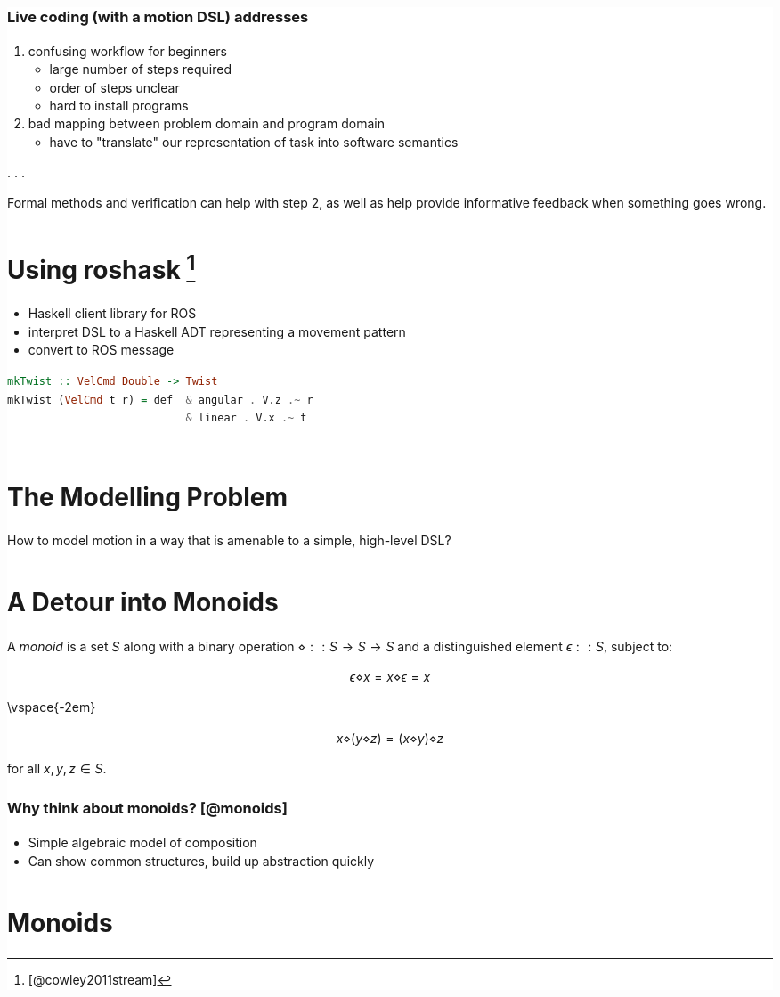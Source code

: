 
### Live coding (with a motion DSL) addresses

1.  confusing workflow for beginners
    -   large number of steps required
    -   order of steps unclear
    -   hard to install programs
1.  bad mapping between problem domain and program domain
    -   have to "translate" our representation of task into software semantics

. . .

Formal methods and verification can help with step 2, as well as help provide
informative feedback when something goes wrong.


Using roshask [^1]
=================================


- Haskell client library for ROS
- interpret DSL to a Haskell ADT representing a movement pattern
- convert to ROS message


```haskell
mkTwist :: VelCmd Double -> Twist
mkTwist (VelCmd t r) = def  & angular . V.z .~ r
                            & linear . V.x .~ t
                            
```
[^1]: [@cowley2011stream]


The Modelling Problem
=====================

How to model motion in a way that is amenable to a simple, high-level DSL?


A Detour into Monoids
=====================


A *monoid* is a set $S$ along with a binary operation $\diamond :: S \to S \to
S$ and a distinguished element $\epsilon :: S$, subject to:

$$ \epsilon \diamond x = x \diamond \epsilon = x $$

\vspace{-2em}

$$ x \diamond (y \diamond z) = (x \diamond y) \diamond z $$

for all $x,y,z \in S$.

### Why think about monoids? [@monoids]

-   Simple algebraic model of composition
-   Can show common structures, build up abstraction quickly

Monoids
=======


[^2]: [@LewOKa13], Lewis & O'Kane IJRR 2013
[^5]: [@microorganism2017], Thiffeault et. al. Physica D Nonlinear Phenomena
[^7]: \url{https://github.com/alexandroid000/bounce}